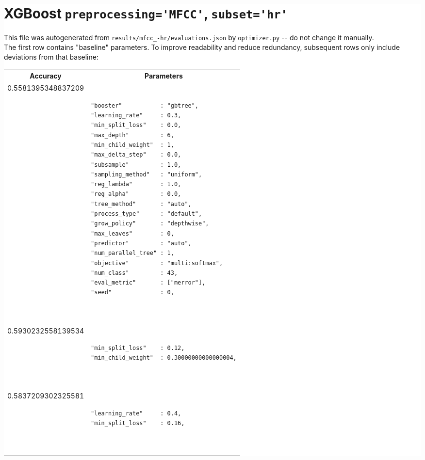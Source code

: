 # XGBoost `preprocessing='MFCC'`, `subset='hr'`

This file was autogenerated from `results/mfcc_-hr/evaluations.json` by `optimizer.py` -- do not change it manually.  
The first row contains "baseline" parameters. To improve readability and
reduce redundancy, subsequent rows only include deviations from that baseline:

<table>
    <tr>
        <th>Accuracy</th>
        <th>Parameters</th>
    </tr>
    <tr>
        <td style="text-align: center">0.5581395348837209</td>
        <td>
            <pre>
                <code>
"booster"           : "gbtree",
"learning_rate"     : 0.3,
"min_split_loss"    : 0.0,
"max_depth"         : 6,
"min_child_weight"  : 1,
"max_delta_step"    : 0.0,
"subsample"         : 1.0,
"sampling_method"   : "uniform",
"reg_lambda"        : 1.0,
"reg_alpha"         : 0.0,
"tree_method"       : "auto",
"process_type"      : "default",
"grow_policy"       : "depthwise",
"max_leaves"        : 0,
"predictor"         : "auto",
"num_parallel_tree" : 1,
"objective"         : "multi:softmax",
"num_class"         : 43,
"eval_metric"       : ["merror"],
"seed"              : 0,
                </code>
            </pre>
        </td>
    </tr>
    <tr>
        <td style="text-align: center">0.5930232558139534</td>
        <td>
            <pre>
                <code>
"min_split_loss"    : 0.12,
"min_child_weight"  : 0.30000000000000004,
                </code>
            </pre>
        </td>
    </tr>
    <tr>
        <td style="text-align: center">0.5837209302325581</td>
        <td>
            <pre>
                <code>
"learning_rate"     : 0.4,
"min_split_loss"    : 0.16,
                </code>
            </pre>
        </td>
    </tr>